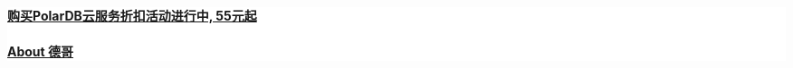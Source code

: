   
#### [购买PolarDB云服务折扣活动进行中, 55元起](https://www.aliyun.com/activity/new/polardb-yunparter?userCode=bsb3t4al "e0495c413bedacabb75ff1e880be465a")
  
  
#### [About 德哥](https://github.com/digoal/blog/blob/master/me/readme.md "a37735981e7704886ffd590565582dd0")
  
